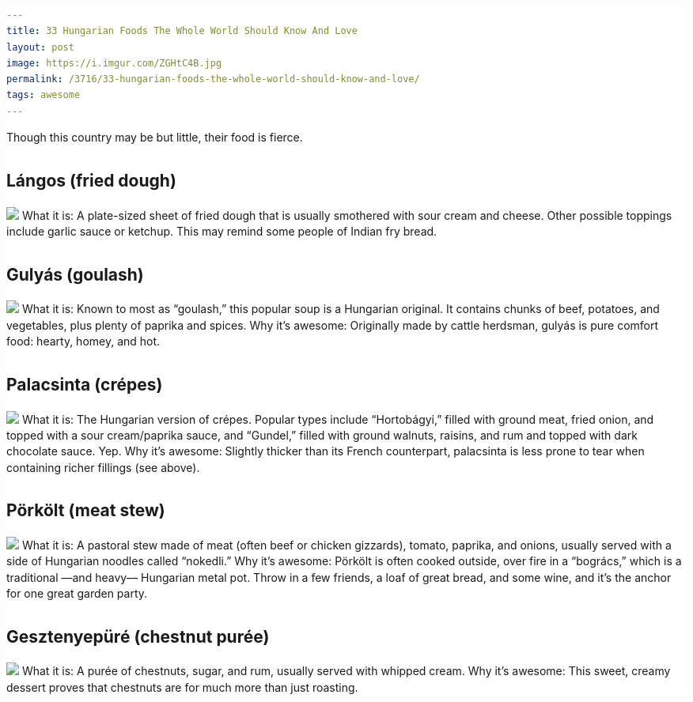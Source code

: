 ```yaml
---
title: 33 Hungarian Foods The Whole World Should Know And Love
layout: post
image: https://i.imgur.com/ZGHtC4B.jpg
permalink: /3716/33-hungarian-foods-the-whole-world-should-know-and-love/
tags: awesome
---
```


Though this country may be but little, their food is fierce.

## Lángos (fried dough)
![](https://i.imgur.com/l1rMPgi.jpg)
What it is: A plate-sized sheet of fried dough that is usually smothered with sour cream and cheese. Other possible toppings include garlic sauce or ketchup. This may remind some people of Indian fry bread.

## Gulyás (goulash)
![](https://i.imgur.com/mX5ZFxD.jpg)
What it is: Known to most as “goulash,” this popular soup is a Hungarian original. It contains chunks of beef, potatoes, and vegetables, plus plenty of paprika and spices. 
Why it’s awesome: Originally made by cattle herdsman, gulyás is pure comfort food: hearty, homey, and hot. 

## Palacsinta (crépes)
![](https://i.imgur.com/RsrBbQ1.jpg)
What it is: The Hungarian version of crépes. Popular types include “Hortobágyi,” filled with ground meat, fried onion, and topped with a sour cream/paprika sauce, and “Gundel,” filled with ground walnuts, raisins, and rum and topped with dark chocolate sauce. Yep. 
Why it’s awesome: Slightly thicker than its French counterpart, palacsinta is less prone to tear when containing richer fillings (see above).

## Pörkölt (meat stew)
![](https://i.imgur.com/gkvvgSO.jpg)
What it is: A pastoral stew made of meat (often beef or chicken gizzards), tomato, paprika, and onions, usually served with a side of Hungarian noodles called “nokedli.” 
Why it’s awesome: Pörkölt is often cooked outside, over fire in a “bogrács,” which is a traditional —and heavy— Hungarian metal pot. Throw in a few friends, a loaf of great bread, and some wine, and it’s the anchor for one great garden party.

## Gesztenyepüré (chestnut purée)
![](https://i.imgur.com/dAHQgUL.jpg)
What it is: A purée of chestnuts, sugar, and rum, usually served with whipped cream. 
Why it’s awesome: This sweet, creamy dessert proves that chestnuts are for much more than just roasting.
